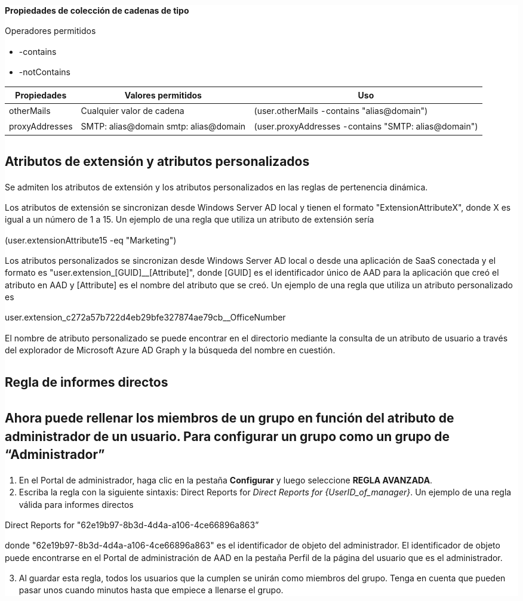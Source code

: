 **Propiedades de colección de cadenas de tipo**

Operadores permitidos

* -contains


* -notContains

| Propiedades | Valores permitidos | Uso |
|----------------|---------------------------------------|------------------------------------------------------|
| otherMails | Cualquier valor de cadena | (user.otherMails -contains "alias@domain") |
| proxyAddresses | SMTP: alias@domain smtp: alias@domain | (user.proxyAddresses -contains "SMTP: alias@domain") |

## Atributos de extensión y atributos personalizados
Se admiten los atributos de extensión y los atributos personalizados en las reglas de pertenencia dinámica.

Los atributos de extensión se sincronizan desde Windows Server AD local y tienen el formato "ExtensionAttributeX", donde X es igual a un número de 1 a 15. Un ejemplo de una regla que utiliza un atributo de extensión sería

(user.extensionAttribute15 -eq "Marketing")

Los atributos personalizados se sincronizan desde Windows Server AD local o desde una aplicación de SaaS conectada y el formato es "user.extension\_[GUID]\_\_[Attribute]", donde [GUID] es el identificador único de AAD para la aplicación que creó el atributo en AAD y [Attribute] es el nombre del atributo que se creó. Un ejemplo de una regla que utiliza un atributo personalizado es

user.extension\_c272a57b722d4eb29bfe327874ae79cb\_\_OfficeNumber

El nombre de atributo personalizado se puede encontrar en el directorio mediante la consulta de un atributo de usuario a través del explorador de Microsoft Azure AD Graph y la búsqueda del nombre en cuestión.

## Regla de informes directos
Ahora puede rellenar los miembros de un grupo en función del atributo de administrador de un usuario.
Para configurar un grupo como un grupo de “Administrador”
--------------------------------------------------------------------------------
1. En el Portal de administrador, haga clic en la pestaña **Configurar** y luego seleccione **REGLA AVANZADA**.
2. Escriba la regla con la siguiente sintaxis: Direct Reports for *Direct Reports for {UserID\_of\_manager}*. Un ejemplo de una regla válida para informes directos

Direct Reports for "62e19b97-8b3d-4d4a-a106-4ce66896a863”

donde "62e19b97-8b3d-4d4a-a106-4ce66896a863" es el identificador de objeto del administrador. El identificador de objeto puede encontrarse en el Portal de administración de AAD en la pestaña Perfil de la página del usuario que es el administrador.

3. Al guardar esta regla, todos los usuarios que la cumplen se unirán como miembros del grupo. Tenga en cuenta que pueden pasar unos cuando minutos hasta que empiece a llenarse el grupo.


